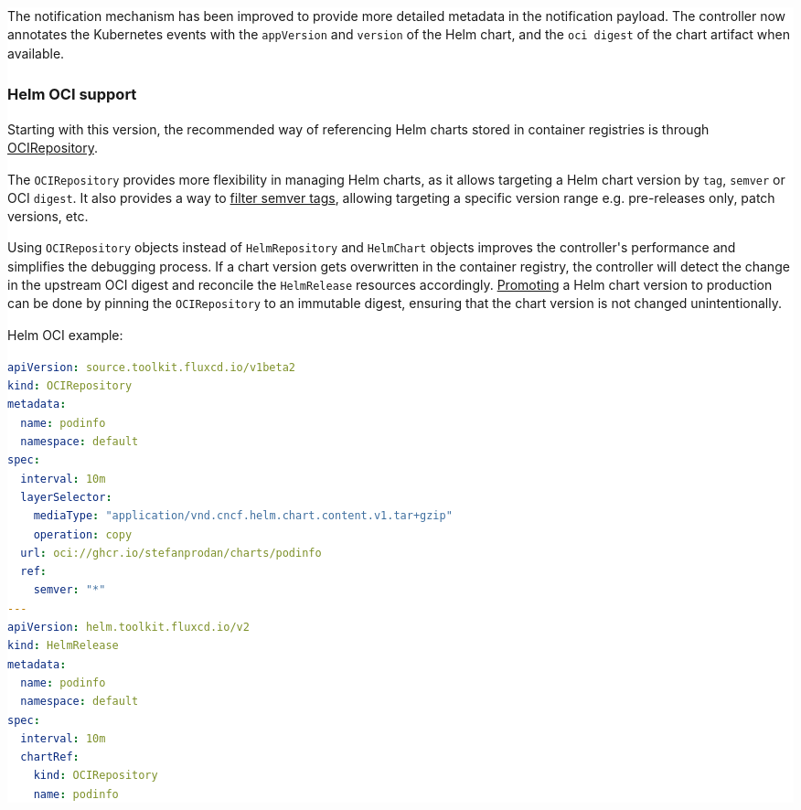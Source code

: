 The notification mechanism has been improved to provide more detailed metadata
in the notification payload. The controller now annotates the Kubernetes events with
the `appVersion` and `version` of the Helm chart, and the `oci digest` of the
chart artifact when available.

### Helm OCI support

Starting with this version, the recommended way of referencing Helm charts stored
in container registries is through [OCIRepository](https://fluxcd.io/flux/components/source/ocirepositories/).

The `OCIRepository` provides more flexibility in managing Helm charts,
as it allows targeting a Helm chart version by `tag`, `semver` or OCI `digest`.
It also provides a way to
[filter semver tags](https://github.com/fluxcd/source-controller/blob/release/v1.3.x/docs/spec/v1beta2/ocirepositories.md#semverfilter-example),
allowing targeting a specific version range e.g. pre-releases only, patch versions, etc.

Using `OCIRepository` objects instead of `HelmRepository` and `HelmChart` objects
improves the controller's performance and simplifies the debugging process.
If a chart version gets overwritten in the container registry, the controller
will detect the change in the upstream OCI digest and reconcile the `HelmRelease`
resources accordingly.
[Promoting](https://fluxcd.io/flux/use-cases/gh-actions-helm-promotion/)
a Helm chart version to production can be done by pinning the `OCIRepository`
to an immutable digest, ensuring that the chart version is not changed unintentionally.

Helm OCI example:

```yaml
apiVersion: source.toolkit.fluxcd.io/v1beta2
kind: OCIRepository
metadata:
  name: podinfo
  namespace: default
spec:
  interval: 10m
  layerSelector:
    mediaType: "application/vnd.cncf.helm.chart.content.v1.tar+gzip"
    operation: copy
  url: oci://ghcr.io/stefanprodan/charts/podinfo
  ref:
    semver: "*"
---
apiVersion: helm.toolkit.fluxcd.io/v2
kind: HelmRelease
metadata:
  name: podinfo
  namespace: default
spec:
  interval: 10m
  chartRef:
    kind: OCIRepository
    name: podinfo
```
